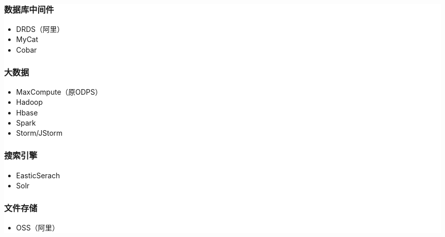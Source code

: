 ### 数据库中间件
* DRDS（阿里）
* MyCat
* Cobar
### 大数据
* MaxCompute（原ODPS）
* Hadoop
* Hbase
* Spark
* Storm/JStorm
### 搜索引擎
* EasticSerach
* Solr
### 文件存储
* OSS（阿里）